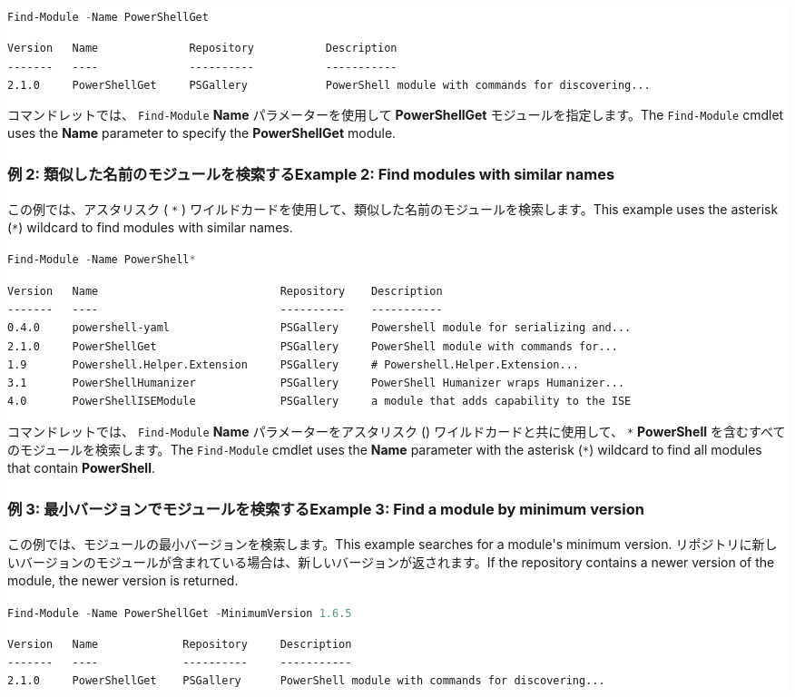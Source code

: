```powershell
Find-Module -Name PowerShellGet
```

```Output
Version   Name              Repository           Description
-------   ----              ----------           -----------
2.1.0     PowerShellGet     PSGallery            PowerShell module with commands for discovering...
```

<span data-ttu-id="5de65-127">コマンドレットでは、 `Find-Module` **Name** パラメーターを使用して **PowerShellGet** モジュールを指定します。</span><span class="sxs-lookup"><span data-stu-id="5de65-127">The `Find-Module` cmdlet uses the **Name** parameter to specify the **PowerShellGet** module.</span></span>

### <span data-ttu-id="5de65-128">例 2: 類似した名前のモジュールを検索する</span><span class="sxs-lookup"><span data-stu-id="5de65-128">Example 2: Find modules with similar names</span></span>

<span data-ttu-id="5de65-129">この例では、アスタリスク ( `*` ) ワイルドカードを使用して、類似した名前のモジュールを検索します。</span><span class="sxs-lookup"><span data-stu-id="5de65-129">This example uses the asterisk (`*`) wildcard to find modules with similar names.</span></span>

```powershell
Find-Module -Name PowerShell*
```

```Output
Version   Name                            Repository    Description
-------   ----                            ----------    -----------
0.4.0     powershell-yaml                 PSGallery     Powershell module for serializing and...
2.1.0     PowerShellGet                   PSGallery     PowerShell module with commands for...
1.9       Powershell.Helper.Extension     PSGallery     # Powershell.Helper.Extension...
3.1       PowerShellHumanizer             PSGallery     PowerShell Humanizer wraps Humanizer...
4.0       PowerShellISEModule             PSGallery     a module that adds capability to the ISE
```

<span data-ttu-id="5de65-130">コマンドレットでは、 `Find-Module` **Name** パラメーターをアスタリスク () ワイルドカードと共に使用して、 `*` **PowerShell** を含むすべてのモジュールを検索します。</span><span class="sxs-lookup"><span data-stu-id="5de65-130">The `Find-Module` cmdlet uses the **Name** parameter with the asterisk (`*`) wildcard to find all modules that contain **PowerShell**.</span></span>

### <span data-ttu-id="5de65-131">例 3: 最小バージョンでモジュールを検索する</span><span class="sxs-lookup"><span data-stu-id="5de65-131">Example 3: Find a module by minimum version</span></span>

<span data-ttu-id="5de65-132">この例では、モジュールの最小バージョンを検索します。</span><span class="sxs-lookup"><span data-stu-id="5de65-132">This example searches for a module's minimum version.</span></span> <span data-ttu-id="5de65-133">リポジトリに新しいバージョンのモジュールが含まれている場合は、新しいバージョンが返されます。</span><span class="sxs-lookup"><span data-stu-id="5de65-133">If the repository contains a newer version of the module, the newer version is returned.</span></span>

```powershell
Find-Module -Name PowerShellGet -MinimumVersion 1.6.5
```

```Output
Version   Name             Repository     Description
-------   ----             ----------     -----------
2.1.0     PowerShellGet    PSGallery      PowerShell module with commands for discovering...
```
